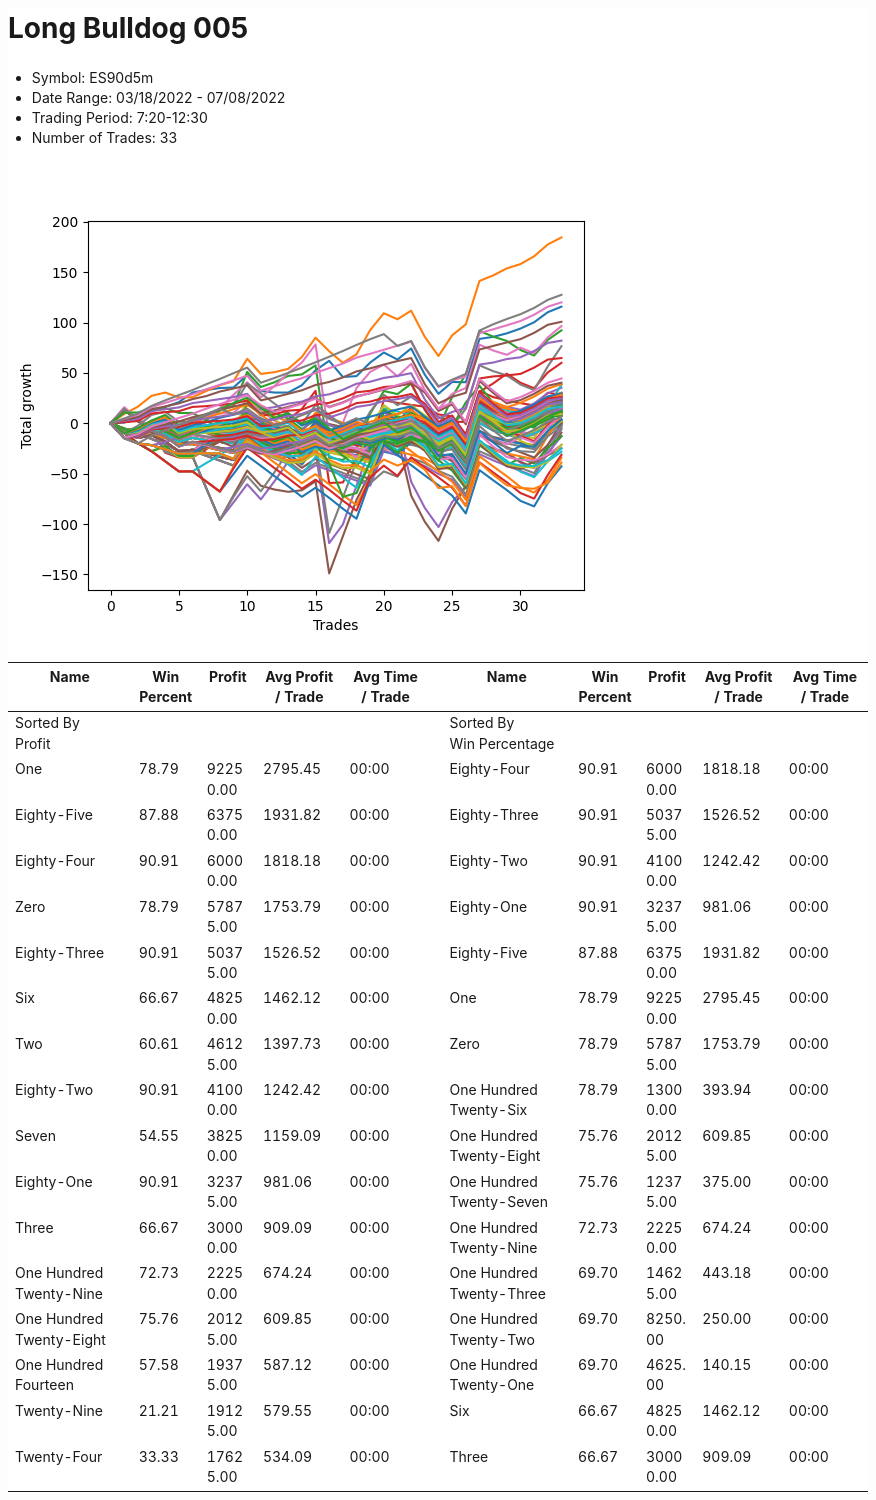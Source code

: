 # Long Bulldog 005 
- Symbol: ES90d5m
- Date Range: 03/18/2022 - 07/08/2022
- Trading Period: 7:20-12:30
- Number of Trades: 33

![Plot](LongBulldog_005ES90d5m.png)

| Name | Win Percent | Profit | Avg Profit / Trade | Avg Time / Trade |      | Name | Win Percent | Profit | Avg Profit / Trade | Avg Time / Trade |
| ---- | ----------- | ------ | ------------------ | ---------------- | ---- | ---- | ----------- | ------ | ------------------ | ---------------- |
| Sorted By <br> Profit | | | | | | Sorted By <br> Win Percentage ||||
| One | 78.79 | 92250.00 | 2795.45 | 00:00 |     | Eighty-Four | 90.91 | 60000.00 | 1818.18 | 00:00 |
| Eighty-Five | 87.88 | 63750.00 | 1931.82 | 00:00 |     | Eighty-Three | 90.91 | 50375.00 | 1526.52 | 00:00 |
| Eighty-Four | 90.91 | 60000.00 | 1818.18 | 00:00 |     | Eighty-Two | 90.91 | 41000.00 | 1242.42 | 00:00 |
| Zero | 78.79 | 57875.00 | 1753.79 | 00:00 |     | Eighty-One | 90.91 | 32375.00 | 981.06 | 00:00 |
| Eighty-Three | 90.91 | 50375.00 | 1526.52 | 00:00 |     | Eighty-Five | 87.88 | 63750.00 | 1931.82 | 00:00 |
| Six | 66.67 | 48250.00 | 1462.12 | 00:00 |     | One | 78.79 | 92250.00 | 2795.45 | 00:00 |
| Two | 60.61 | 46125.00 | 1397.73 | 00:00 |     | Zero | 78.79 | 57875.00 | 1753.79 | 00:00 |
| Eighty-Two | 90.91 | 41000.00 | 1242.42 | 00:00 |     | One Hundred Twenty-Six | 78.79 | 13000.00 | 393.94 | 00:00 |
| Seven | 54.55 | 38250.00 | 1159.09 | 00:00 |     | One Hundred Twenty-Eight | 75.76 | 20125.00 | 609.85 | 00:00 |
| Eighty-One | 90.91 | 32375.00 | 981.06 | 00:00 |     | One Hundred Twenty-Seven | 75.76 | 12375.00 | 375.00 | 00:00 |
| Three | 66.67 | 30000.00 | 909.09 | 00:00 |     | One Hundred Twenty-Nine | 72.73 | 22250.00 | 674.24 | 00:00 |
| One Hundred Twenty-Nine | 72.73 | 22250.00 | 674.24 | 00:00 |     | One Hundred Twenty-Three | 69.70 | 14625.00 | 443.18 | 00:00 |
| One Hundred Twenty-Eight | 75.76 | 20125.00 | 609.85 | 00:00 |     | One Hundred Twenty-Two | 69.70 | 8250.00 | 250.00 | 00:00 |
| One Hundred Fourteen | 57.58 | 19375.00 | 587.12 | 00:00 |     | One Hundred Twenty-One | 69.70 | 4625.00 | 140.15 | 00:00 |
| Twenty-Nine | 21.21 | 19125.00 | 579.55 | 00:00 |     | Six | 66.67 | 48250.00 | 1462.12 | 00:00 |
| Twenty-Four | 33.33 | 17625.00 | 534.09 | 00:00 |     | Three | 66.67 | 30000.00 | 909.09 | 00:00 |